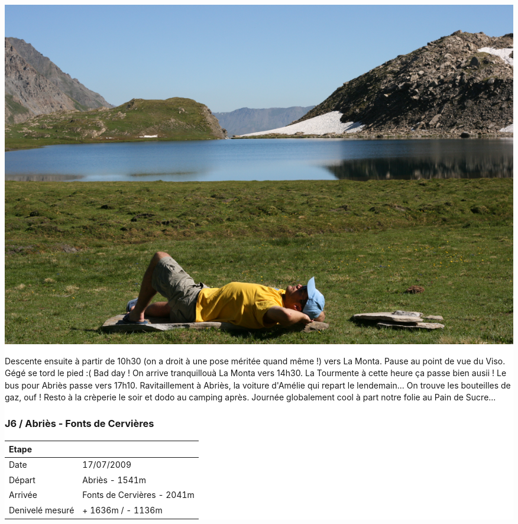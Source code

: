 ![](./IMG_2246.JPG)

Descente ensuite à partir de 10h30 (on a droit à une pose méritée quand
même !) vers La Monta. Pause au point de vue du Viso. Gégé se tord le
pied :( Bad day ! On arrive tranquillouà La Monta vers 14h30. La
Tourmente à cette heure ça passe bien ausii ! Le bus pour Abriès passe
vers 17h10. Ravitaillement à Abriès, la voiture d'Amélie qui repart le
lendemain... On trouve les bouteilles de gaz, ouf ! Resto à la crèperie
le soir et dodo au camping après. Journée globalement cool à part notre
folie au Pain de Sucre...

### J6 / Abriès - Fonts de Cervières

| Etape           |                            |
| :-------------- | :------------------------- |
| Date            | 17/07/2009                 |
| Départ          | Abriès - 1541m             |
| Arrivée         | Fonts de Cervières - 2041m |
| Denivelé mesuré | + 1636m / - 1136m          |

